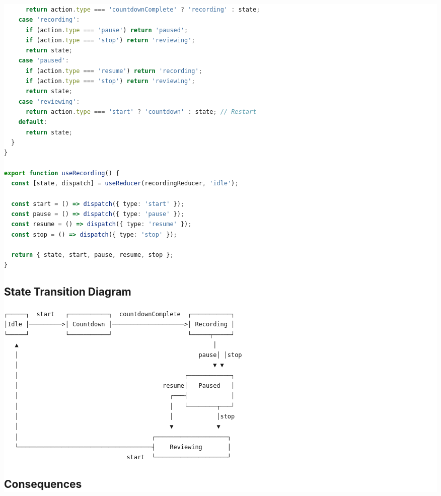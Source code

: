 ```typescript
      return action.type === 'countdownComplete' ? 'recording' : state;
    case 'recording':
      if (action.type === 'pause') return 'paused';
      if (action.type === 'stop') return 'reviewing';
      return state;
    case 'paused':
      if (action.type === 'resume') return 'recording';
      if (action.type === 'stop') return 'reviewing';
      return state;
    case 'reviewing':
      return action.type === 'start' ? 'countdown' : state; // Restart
    default:
      return state;
  }
}

export function useRecording() {
  const [state, dispatch] = useReducer(recordingReducer, 'idle');

  const start = () => dispatch({ type: 'start' });
  const pause = () => dispatch({ type: 'pause' });
  const resume = () => dispatch({ type: 'resume' });
  const stop = () => dispatch({ type: 'stop' });

  return { state, start, pause, resume, stop };
}
```

## State Transition Diagram

```
┌─────┐  start   ┌───────────┐  countdownComplete  ┌───────────┐
│Idle │─────────>│ Countdown │────────────────────>│ Recording │
└─────┘          └───────────┘                     └─────┬─────┘
   ▲                                                      │
   │                                                  pause│ │stop
   │                                                      ▼ ▼
   │                                              ┌────────────┐
   │                                        resume│   Paused   │
   │                                          ┌───┤            │
   │                                          │   └────────┬───┘
   │                                          │            │stop
   │                                          ▼            ▼
   │                                     ┌────────────────────┐
   └─────────────────────────────────────┤    Reviewing       │
                                  start  └────────────────────┘
```

## Consequences
